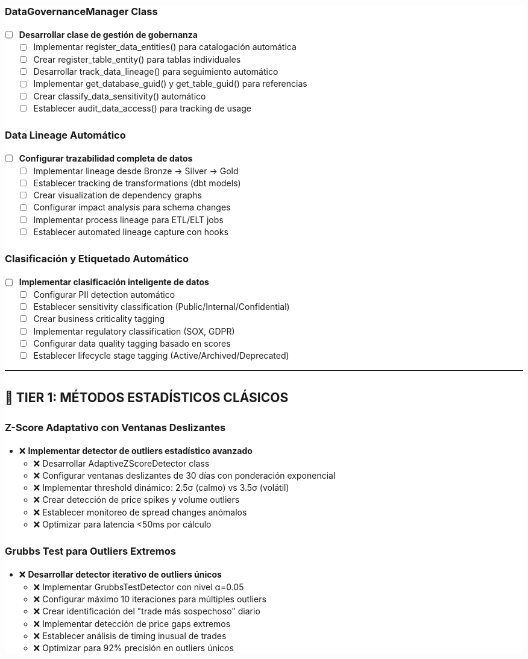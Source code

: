 ### DataGovernanceManager Class
- [ ] **Desarrollar clase de gestión de gobernanza**
  - [ ] Implementar register_data_entities() para catalogación automática
  - [ ] Crear register_table_entity() para tablas individuales
  - [ ] Desarrollar track_data_lineage() para seguimiento automático
  - [ ] Implementar get_database_guid() y get_table_guid() para referencias
  - [ ] Crear classify_data_sensitivity() automático
  - [ ] Establecer audit_data_access() para tracking de usage

### Data Lineage Automático
- [ ] **Configurar trazabilidad completa de datos**
  - [ ] Implementar lineage desde Bronze → Silver → Gold
  - [ ] Establecer tracking de transformations (dbt models)
  - [ ] Crear visualization de dependency graphs
  - [ ] Configurar impact analysis para schema changes
  - [ ] Implementar process lineage para ETL/ELT jobs
  - [ ] Establecer automated lineage capture con hooks

### Clasificación y Etiquetado Automático
- [ ] **Implementar clasificación inteligente de datos**
  - [ ] Configurar PII detection automático
  - [ ] Establecer sensitivity classification (Public/Internal/Confidential)
  - [ ] Crear business criticality tagging
  - [ ] Implementar regulatory classification (SOX, GDPR)
  - [ ] Configurar data quality tagging basado en scores
  - [ ] Establecer lifecycle stage tagging (Active/Archived/Deprecated)

---

## 🤖 **TIER 1: MÉTODOS ESTADÍSTICOS CLÁSICOS**

### Z-Score Adaptativo con Ventanas Deslizantes
- ❌ **Implementar detector de outliers estadístico avanzado**
  - ❌ Desarrollar AdaptiveZScoreDetector class
  - ❌ Configurar ventanas deslizantes de 30 días con ponderación exponencial
  - ❌ Implementar threshold dinámico: 2.5σ (calmo) vs 3.5σ (volátil)
  - ❌ Crear detección de price spikes y volume outliers
  - ❌ Establecer monitoreo de spread changes anómalos
  - ❌ Optimizar para latencia <50ms por cálculo

### Grubbs Test para Outliers Extremos
- ❌ **Desarrollar detector iterativo de outliers únicos**
  - ❌ Implementar GrubbsTestDetector con nivel α=0.05
  - ❌ Configurar máximo 10 iteraciones para múltiples outliers
  - ❌ Crear identificación del "trade más sospechoso" diario
  - ❌ Implementar detección de price gaps extremos
  - ❌ Establecer análisis de timing inusual de trades
  - ❌ Optimizar para 92% precisión en outliers únicos
